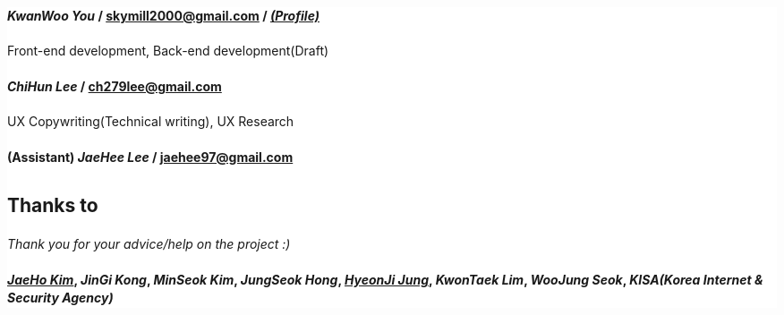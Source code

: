 #### _KwanWoo You_ / skymill2000@gmail.com / [**_(Profile)_**](www.linkedin.com/in/gwanwoo-you-50017a142)
Front-end development,
Back-end development(Draft)


#### _ChiHun Lee_ / ch279lee@gmail.com
UX Copywriting(Technical writing),
UX Research

#### (Assistant) _JaeHee Lee_ / jaehee97@gmail.com



## Thanks to

_Thank you for your advice/help on the project :)_
#### [_JaeHo Kim_](https://www.linkedin.com/in/jaeho-kim-352717171/), _JinGi Kong_, _MinSeok Kim_, _JungSeok Hong_, _[HyeonJi Jung](http://hadoobidoop.tistory.com/)_, _KwonTaek Lim_, _WooJung Seok_, _KISA(Korea Internet & Security Agency)_

